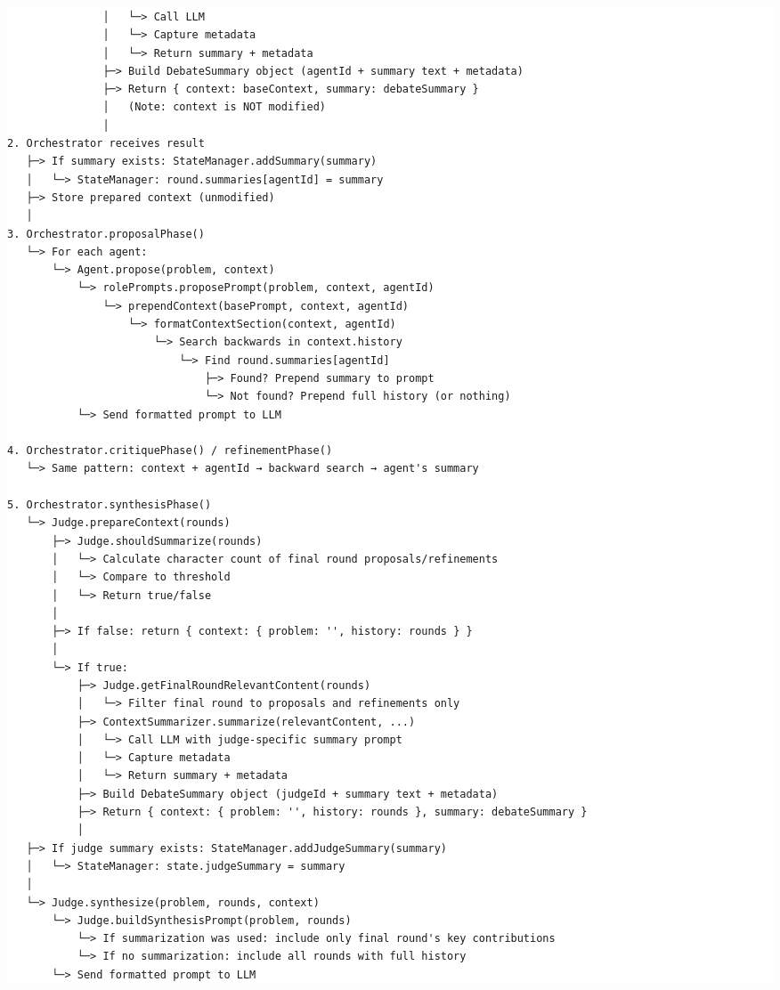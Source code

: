 ```
               │   └─> Call LLM
               │   └─> Capture metadata
               │   └─> Return summary + metadata
               ├─> Build DebateSummary object (agentId + summary text + metadata)
               ├─> Return { context: baseContext, summary: debateSummary }
               │   (Note: context is NOT modified)
               │
2. Orchestrator receives result
   ├─> If summary exists: StateManager.addSummary(summary)
   │   └─> StateManager: round.summaries[agentId] = summary
   ├─> Store prepared context (unmodified)
   │
3. Orchestrator.proposalPhase()
   └─> For each agent:
       └─> Agent.propose(problem, context)
           └─> rolePrompts.proposePrompt(problem, context, agentId)
               └─> prependContext(basePrompt, context, agentId)
                   └─> formatContextSection(context, agentId)
                       └─> Search backwards in context.history
                           └─> Find round.summaries[agentId]
                               ├─> Found? Prepend summary to prompt
                               └─> Not found? Prepend full history (or nothing)
           └─> Send formatted prompt to LLM

4. Orchestrator.critiquePhase() / refinementPhase()
   └─> Same pattern: context + agentId → backward search → agent's summary

5. Orchestrator.synthesisPhase()
   └─> Judge.prepareContext(rounds)
       ├─> Judge.shouldSummarize(rounds)
       │   └─> Calculate character count of final round proposals/refinements
       │   └─> Compare to threshold
       │   └─> Return true/false
       │
       ├─> If false: return { context: { problem: '', history: rounds } }
       │
       └─> If true:
           ├─> Judge.getFinalRoundRelevantContent(rounds)
           │   └─> Filter final round to proposals and refinements only
           ├─> ContextSummarizer.summarize(relevantContent, ...)
           │   └─> Call LLM with judge-specific summary prompt
           │   └─> Capture metadata
           │   └─> Return summary + metadata
           ├─> Build DebateSummary object (judgeId + summary text + metadata)
           ├─> Return { context: { problem: '', history: rounds }, summary: debateSummary }
           │
   ├─> If judge summary exists: StateManager.addJudgeSummary(summary)
   │   └─> StateManager: state.judgeSummary = summary
   │
   └─> Judge.synthesize(problem, rounds, context)
       └─> Judge.buildSynthesisPrompt(problem, rounds)
           └─> If summarization was used: include only final round's key contributions
           └─> If no summarization: include all rounds with full history
       └─> Send formatted prompt to LLM
```
